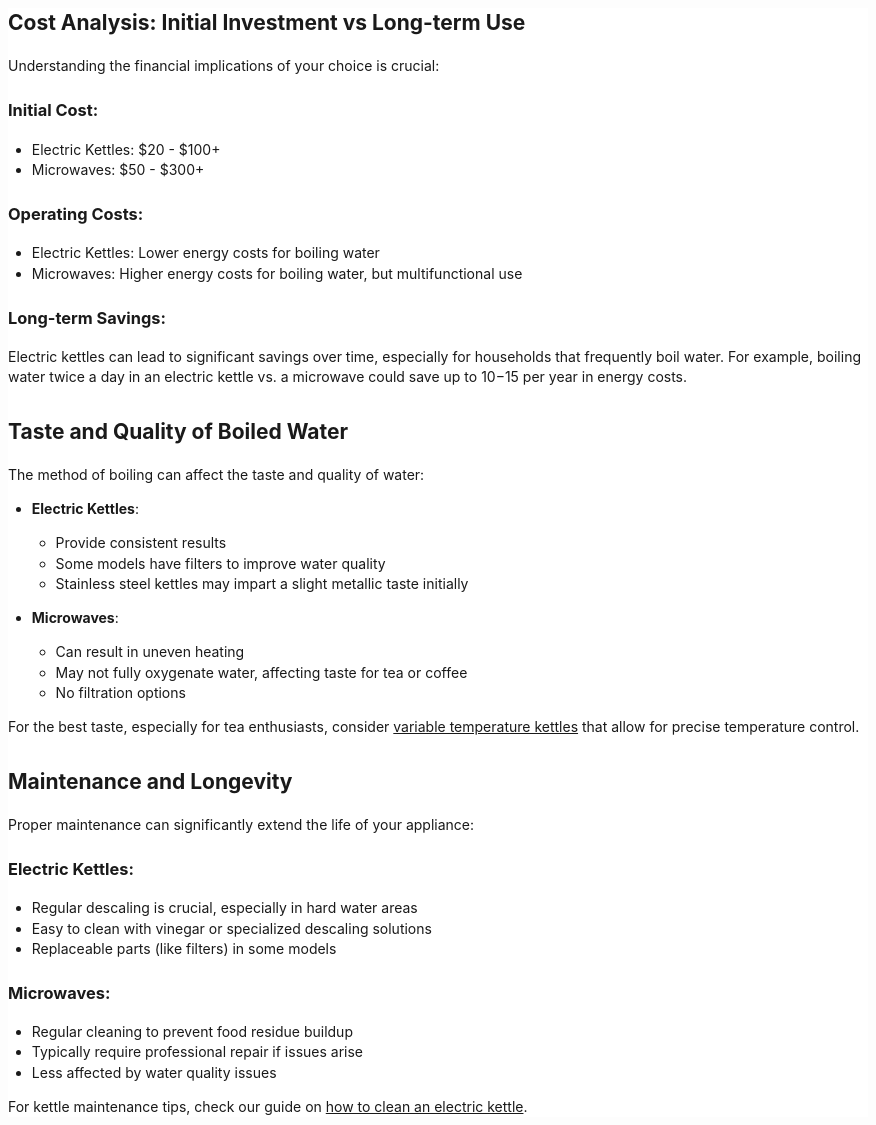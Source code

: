 ## Cost Analysis: Initial Investment vs Long-term Use

Understanding the financial implications of your choice is crucial:

### Initial Cost:
- Electric Kettles: $20 - $100+
- Microwaves: $50 - $300+

### Operating Costs:
- Electric Kettles: Lower energy costs for boiling water
- Microwaves: Higher energy costs for boiling water, but multifunctional use

### Long-term Savings:
Electric kettles can lead to significant savings over time, especially for households that frequently boil water. For example, boiling water twice a day in an electric kettle vs. a microwave could save up to $10-$15 per year in energy costs.

## Taste and Quality of Boiled Water

The method of boiling can affect the taste and quality of water:

- **Electric Kettles**:
  - Provide consistent results
  - Some models have filters to improve water quality
  - Stainless steel kettles may impart a slight metallic taste initially

- **Microwaves**:
  - Can result in uneven heating
  - May not fully oxygenate water, affecting taste for tea or coffee
  - No filtration options

For the best taste, especially for tea enthusiasts, consider [variable temperature kettles](https://www.electrickettlesguide.com/best-variable-temperature-kettles/) that allow for precise temperature control.

## Maintenance and Longevity

Proper maintenance can significantly extend the life of your appliance:

### Electric Kettles:
- Regular descaling is crucial, especially in hard water areas
- Easy to clean with vinegar or specialized descaling solutions
- Replaceable parts (like filters) in some models

### Microwaves:
- Regular cleaning to prevent food residue buildup
- Typically require professional repair if issues arise
- Less affected by water quality issues

For kettle maintenance tips, check our guide on [how to clean an electric kettle](https://www.electrickettlesguide.com/how-to-clean-an-electric-kettle/).
